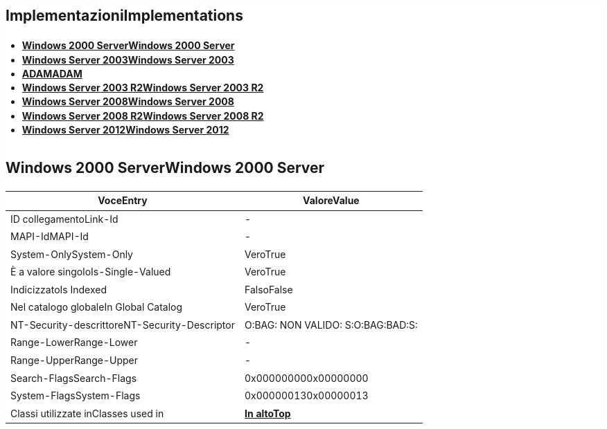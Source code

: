 

## <a name="implementations"></a><span data-ttu-id="61920-128">Implementazioni</span><span class="sxs-lookup"><span data-stu-id="61920-128">Implementations</span></span>

-   [<span data-ttu-id="61920-129">**Windows 2000 Server**</span><span class="sxs-lookup"><span data-stu-id="61920-129">**Windows 2000 Server**</span></span>](#windows-2000-server)
-   [<span data-ttu-id="61920-130">**Windows Server 2003**</span><span class="sxs-lookup"><span data-stu-id="61920-130">**Windows Server 2003**</span></span>](#windows-server-2003)
-   [<span data-ttu-id="61920-131">**ADAM**</span><span class="sxs-lookup"><span data-stu-id="61920-131">**ADAM**</span></span>](#adam)
-   [<span data-ttu-id="61920-132">**Windows Server 2003 R2**</span><span class="sxs-lookup"><span data-stu-id="61920-132">**Windows Server 2003 R2**</span></span>](#windows-server-2003-r2)
-   [<span data-ttu-id="61920-133">**Windows Server 2008**</span><span class="sxs-lookup"><span data-stu-id="61920-133">**Windows Server 2008**</span></span>](#windows-server-2008)
-   [<span data-ttu-id="61920-134">**Windows Server 2008 R2**</span><span class="sxs-lookup"><span data-stu-id="61920-134">**Windows Server 2008 R2**</span></span>](#windows-server-2008-r2)
-   [<span data-ttu-id="61920-135">**Windows Server 2012**</span><span class="sxs-lookup"><span data-stu-id="61920-135">**Windows Server 2012**</span></span>](#windows-server-2012)

## <a name="windows-2000-server"></a><span data-ttu-id="61920-136">Windows 2000 Server</span><span class="sxs-lookup"><span data-stu-id="61920-136">Windows 2000 Server</span></span>



| <span data-ttu-id="61920-137">Voce</span><span class="sxs-lookup"><span data-stu-id="61920-137">Entry</span></span> | <span data-ttu-id="61920-138">Valore</span><span class="sxs-lookup"><span data-stu-id="61920-138">Value</span></span> |
|------------------------|---------------------------------|
| <span data-ttu-id="61920-139">ID collegamento</span><span class="sxs-lookup"><span data-stu-id="61920-139">Link-Id</span></span>                | \-                              |
| <span data-ttu-id="61920-140">MAPI-Id</span><span class="sxs-lookup"><span data-stu-id="61920-140">MAPI-Id</span></span>                | \-                              |
| <span data-ttu-id="61920-141">System-Only</span><span class="sxs-lookup"><span data-stu-id="61920-141">System-Only</span></span>            | <span data-ttu-id="61920-142">Vero</span><span class="sxs-lookup"><span data-stu-id="61920-142">True</span></span>                            |
| <span data-ttu-id="61920-143">È a valore singolo</span><span class="sxs-lookup"><span data-stu-id="61920-143">Is-Single-Valued</span></span>       | <span data-ttu-id="61920-144">Vero</span><span class="sxs-lookup"><span data-stu-id="61920-144">True</span></span>                            |
| <span data-ttu-id="61920-145">Indicizzato</span><span class="sxs-lookup"><span data-stu-id="61920-145">Is Indexed</span></span>             | <span data-ttu-id="61920-146">Falso</span><span class="sxs-lookup"><span data-stu-id="61920-146">False</span></span>                           |
| <span data-ttu-id="61920-147">Nel catalogo globale</span><span class="sxs-lookup"><span data-stu-id="61920-147">In Global Catalog</span></span>      | <span data-ttu-id="61920-148">Vero</span><span class="sxs-lookup"><span data-stu-id="61920-148">True</span></span>                            |
| <span data-ttu-id="61920-149">NT-Security-descrittore</span><span class="sxs-lookup"><span data-stu-id="61920-149">NT-Security-Descriptor</span></span> | <span data-ttu-id="61920-150">O:BAG: NON VALIDO: S:</span><span class="sxs-lookup"><span data-stu-id="61920-150">O:BAG:BAD:S:</span></span>                    |
| <span data-ttu-id="61920-151">Range-Lower</span><span class="sxs-lookup"><span data-stu-id="61920-151">Range-Lower</span></span>            | \-                              |
| <span data-ttu-id="61920-152">Range-Upper</span><span class="sxs-lookup"><span data-stu-id="61920-152">Range-Upper</span></span>            | \-                              |
| <span data-ttu-id="61920-153">Search-Flags</span><span class="sxs-lookup"><span data-stu-id="61920-153">Search-Flags</span></span>           | <span data-ttu-id="61920-154">0x00000000</span><span class="sxs-lookup"><span data-stu-id="61920-154">0x00000000</span></span>                      |
| <span data-ttu-id="61920-155">System-Flags</span><span class="sxs-lookup"><span data-stu-id="61920-155">System-Flags</span></span>           | <span data-ttu-id="61920-156">0x00000013</span><span class="sxs-lookup"><span data-stu-id="61920-156">0x00000013</span></span>                      |
| <span data-ttu-id="61920-157">Classi utilizzate in</span><span class="sxs-lookup"><span data-stu-id="61920-157">Classes used in</span></span>        | [<span data-ttu-id="61920-158">**In alto**</span><span class="sxs-lookup"><span data-stu-id="61920-158">**Top**</span></span>](c-top.md)<br/> |



